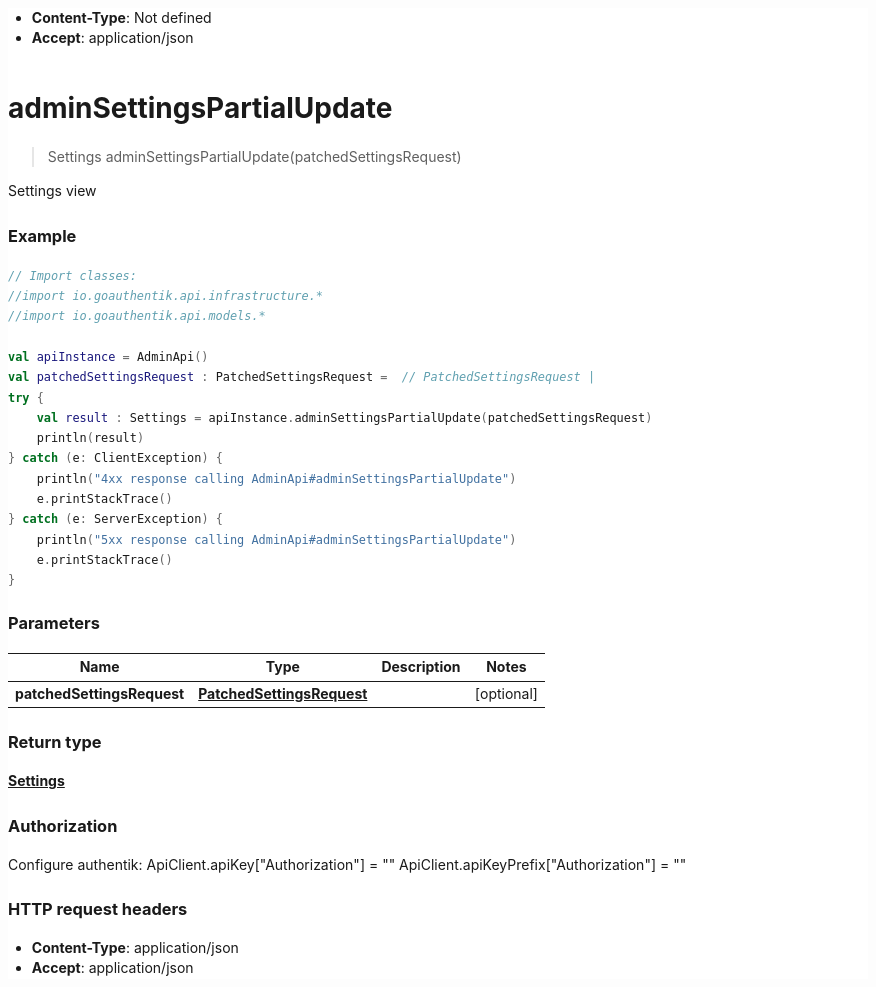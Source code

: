  - **Content-Type**: Not defined
 - **Accept**: application/json

<a id="adminSettingsPartialUpdate"></a>
# **adminSettingsPartialUpdate**
> Settings adminSettingsPartialUpdate(patchedSettingsRequest)



Settings view

### Example
```kotlin
// Import classes:
//import io.goauthentik.api.infrastructure.*
//import io.goauthentik.api.models.*

val apiInstance = AdminApi()
val patchedSettingsRequest : PatchedSettingsRequest =  // PatchedSettingsRequest | 
try {
    val result : Settings = apiInstance.adminSettingsPartialUpdate(patchedSettingsRequest)
    println(result)
} catch (e: ClientException) {
    println("4xx response calling AdminApi#adminSettingsPartialUpdate")
    e.printStackTrace()
} catch (e: ServerException) {
    println("5xx response calling AdminApi#adminSettingsPartialUpdate")
    e.printStackTrace()
}
```

### Parameters

Name | Type | Description  | Notes
------------- | ------------- | ------------- | -------------
 **patchedSettingsRequest** | [**PatchedSettingsRequest**](PatchedSettingsRequest.md)|  | [optional]

### Return type

[**Settings**](Settings.md)

### Authorization


Configure authentik:
    ApiClient.apiKey["Authorization"] = ""
    ApiClient.apiKeyPrefix["Authorization"] = ""

### HTTP request headers

 - **Content-Type**: application/json
 - **Accept**: application/json
